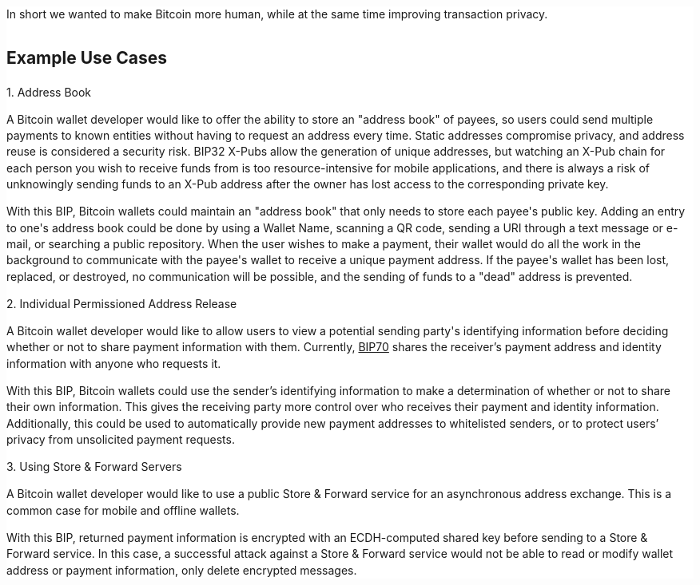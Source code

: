 In short we wanted to make Bitcoin more human, while at the same time
improving transaction privacy.

## Example Use Cases

1\. Address Book

A Bitcoin wallet developer would like to offer the ability to store an
"address book" of payees, so users could send multiple payments to known
entities without having to request an address every time. Static
addresses compromise privacy, and address reuse is considered a security
risk. BIP32 X-Pubs allow the generation of unique addresses, but
watching an X-Pub chain for each person you wish to receive funds from
is too resource-intensive for mobile applications, and there is always a
risk of unknowingly sending funds to an X-Pub address after the owner
has lost access to the corresponding private key.

With this BIP, Bitcoin wallets could maintain an "address book" that
only needs to store each payee's public key. Adding an entry to one's
address book could be done by using a Wallet Name, scanning a QR code,
sending a URI through a text message or e-mail, or searching a public
repository. When the user wishes to make a payment, their wallet would
do all the work in the background to communicate with the payee's wallet
to receive a unique payment address. If the payee's wallet has been
lost, replaced, or destroyed, no communication will be possible, and the
sending of funds to a "dead" address is prevented.

2\. Individual Permissioned Address Release

A Bitcoin wallet developer would like to allow users to view a potential
sending party's identifying information before deciding whether or not
to share payment information with them. Currently,
[BIP70](/70) shares the receiver’s payment
address and identity information with anyone who requests it.

With this BIP, Bitcoin wallets could use the sender’s identifying
information to make a determination of whether or not to share their own
information. This gives the receiving party more control over who
receives their payment and identity information. Additionally, this
could be used to automatically provide new payment addresses to
whitelisted senders, or to protect users’ privacy from unsolicited
payment requests.

3\. Using Store & Forward Servers

A Bitcoin wallet developer would like to use a public Store & Forward
service for an asynchronous address exchange. This is a common case for
mobile and offline wallets.

With this BIP, returned payment information is encrypted with an
ECDH-computed shared key before sending to a Store & Forward service. In
this case, a successful attack against a Store & Forward service would
not be able to read or modify wallet address or payment information,
only delete encrypted messages.
